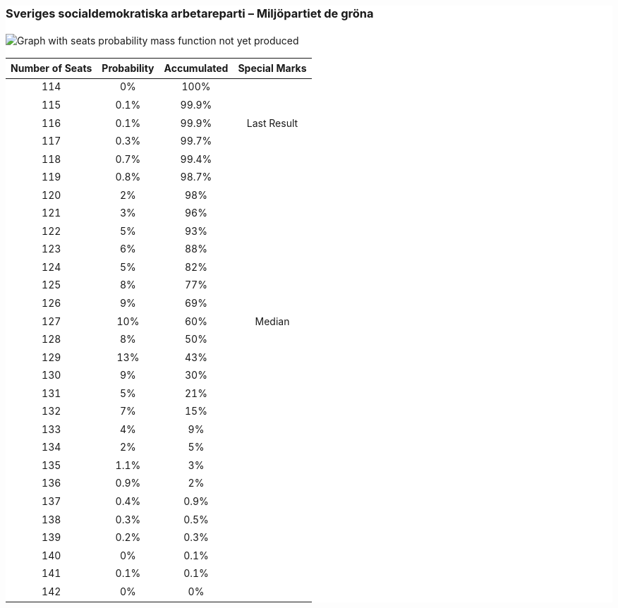### Sveriges socialdemokratiska arbetareparti – Miljöpartiet de gröna

![Graph with seats probability mass function not yet produced](2022-08-14-Sifo-coalitions-seats-pmf-s–mp.png "Seats Probability Mass Function")

| Number of Seats | Probability | Accumulated | Special Marks |
|:---------------:|:-----------:|:-----------:|:-------------:|
| 114 | 0% | 100% |  |
| 115 | 0.1% | 99.9% |  |
| 116 | 0.1% | 99.9% | Last Result |
| 117 | 0.3% | 99.7% |  |
| 118 | 0.7% | 99.4% |  |
| 119 | 0.8% | 98.7% |  |
| 120 | 2% | 98% |  |
| 121 | 3% | 96% |  |
| 122 | 5% | 93% |  |
| 123 | 6% | 88% |  |
| 124 | 5% | 82% |  |
| 125 | 8% | 77% |  |
| 126 | 9% | 69% |  |
| 127 | 10% | 60% | Median |
| 128 | 8% | 50% |  |
| 129 | 13% | 43% |  |
| 130 | 9% | 30% |  |
| 131 | 5% | 21% |  |
| 132 | 7% | 15% |  |
| 133 | 4% | 9% |  |
| 134 | 2% | 5% |  |
| 135 | 1.1% | 3% |  |
| 136 | 0.9% | 2% |  |
| 137 | 0.4% | 0.9% |  |
| 138 | 0.3% | 0.5% |  |
| 139 | 0.2% | 0.3% |  |
| 140 | 0% | 0.1% |  |
| 141 | 0.1% | 0.1% |  |
| 142 | 0% | 0% |  |
